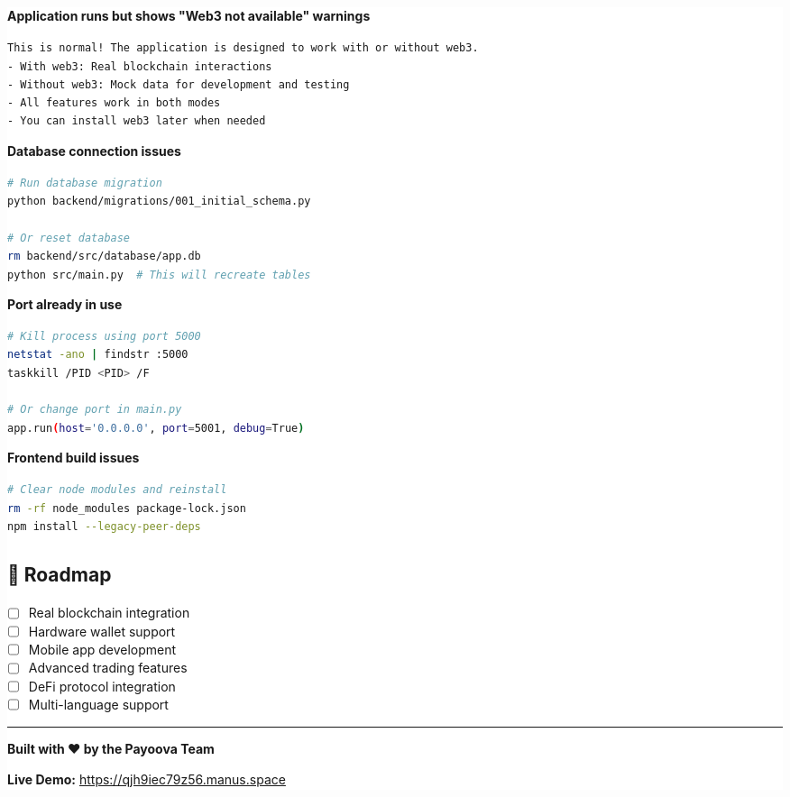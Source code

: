 **Application runs but shows "Web3 not available" warnings**
```
This is normal! The application is designed to work with or without web3.
- With web3: Real blockchain interactions
- Without web3: Mock data for development and testing
- All features work in both modes
- You can install web3 later when needed
```

**Database connection issues**
```bash
# Run database migration
python backend/migrations/001_initial_schema.py

# Or reset database
rm backend/src/database/app.db
python src/main.py  # This will recreate tables
```

**Port already in use**
```bash
# Kill process using port 5000
netstat -ano | findstr :5000
taskkill /PID <PID> /F

# Or change port in main.py
app.run(host='0.0.0.0', port=5001, debug=True)
```

**Frontend build issues**
```bash
# Clear node modules and reinstall
rm -rf node_modules package-lock.json
npm install --legacy-peer-deps
```

## 🎯 Roadmap

- [ ] Real blockchain integration
- [ ] Hardware wallet support
- [ ] Mobile app development
- [ ] Advanced trading features
- [ ] DeFi protocol integration
- [ ] Multi-language support

---

**Built with ❤️ by the Payoova Team**

**Live Demo:** https://qjh9iec79z56.manus.space


